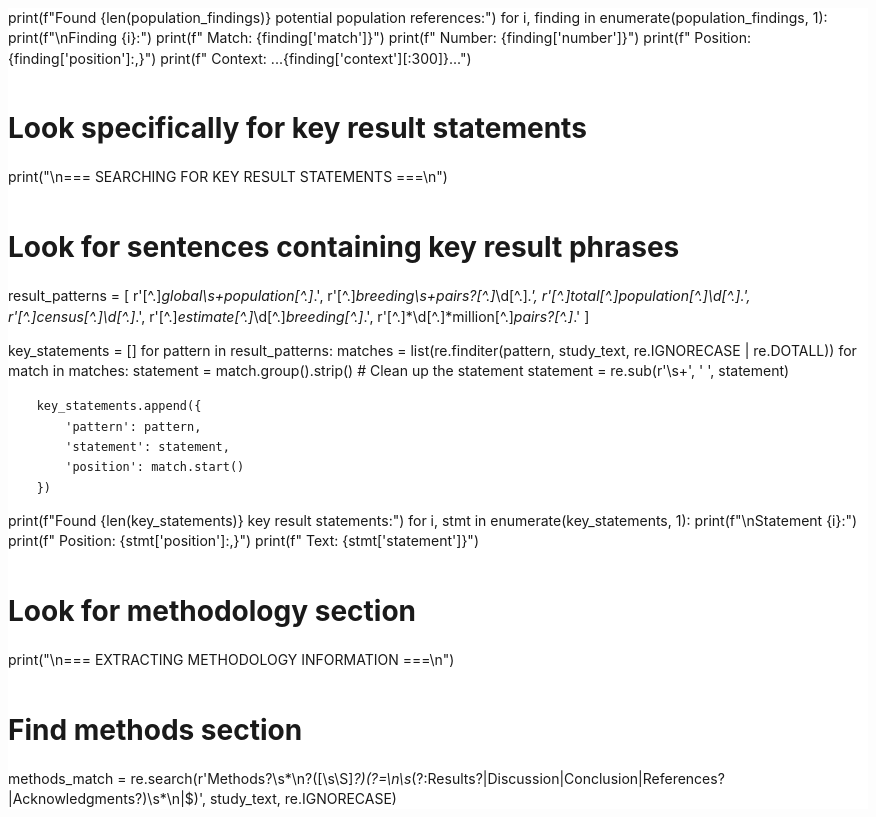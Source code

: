 print(f"Found {len(population_findings)} potential population references:")
for i, finding in enumerate(population_findings, 1):
    print(f"\nFinding {i}:")
    print(f"  Match: {finding['match']}")
    print(f"  Number: {finding['number']}")
    print(f"  Position: {finding['position']:,}")
    print(f"  Context: ...{finding['context'][:300]}...")

# Look specifically for key result statements
print("\n=== SEARCHING FOR KEY RESULT STATEMENTS ===\n")

# Look for sentences containing key result phrases
result_patterns = [
    r'[^.]*global\s+population[^.]*\.',
    r'[^.]*breeding\s+pairs?[^.]*\d[^.]*\.',
    r'[^.]*total[^.]*population[^.]*\d[^.]*\.',
    r'[^.]*census[^.]*\d[^.]*\.',
    r'[^.]*estimate[^.]*\d[^.]*breeding[^.]*\.',
    r'[^.]*\d[^.]*million[^.]*pairs?[^.]*\.'
]

key_statements = []
for pattern in result_patterns:
    matches = list(re.finditer(pattern, study_text, re.IGNORECASE | re.DOTALL))
    for match in matches:
        statement = match.group().strip()
        # Clean up the statement
        statement = re.sub(r'\s+', ' ', statement)
        
        key_statements.append({
            'pattern': pattern,
            'statement': statement,
            'position': match.start()
        })

print(f"Found {len(key_statements)} key result statements:")
for i, stmt in enumerate(key_statements, 1):
    print(f"\nStatement {i}:")
    print(f"  Position: {stmt['position']:,}")
    print(f"  Text: {stmt['statement']}")

# Look for methodology section
print("\n=== EXTRACTING METHODOLOGY INFORMATION ===\n")

# Find methods section
methods_match = re.search(r'Methods?\s*\n?([\s\S]*?)(?=\n\s*(?:Results?|Discussion|Conclusion|References?|Acknowledgments?)\s*\n|$)', study_text, re.IGNORECASE)
